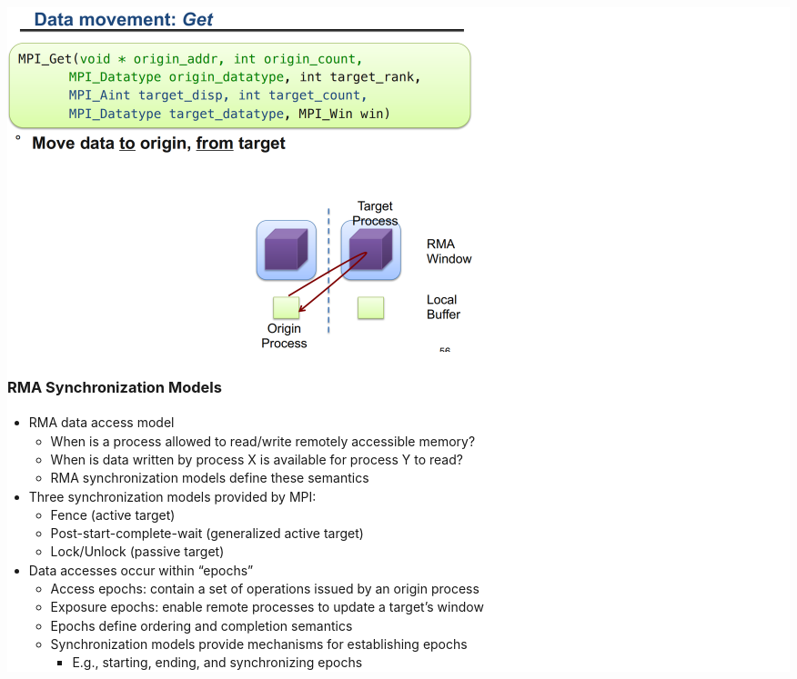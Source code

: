<img src="../images/CS267 Note.assets/image-20221016171057187.png" alt="image-20221016171057187" style="zoom:50%;" />

### RMA Synchronization Models

- RMA data access model
  - When is a process allowed to read/write remotely accessible memory?
  - When is data written by process X is available for process Y to read?
  - RMA synchronization models define these semantics
- Three synchronization models provided by MPI:
  - Fence (active target)
  - Post-start-complete-wait (generalized active target)
  - Lock/Unlock (passive target)
- Data accesses occur within “epochs”
  - Access epochs: contain a set of operations issued by an origin process
  - Exposure epochs: enable remote processes to update a target’s window
  - Epochs define ordering and completion semantics
  - Synchronization models provide mechanisms for establishing epochs
    - E.g., starting, ending, and synchronizing epochs
